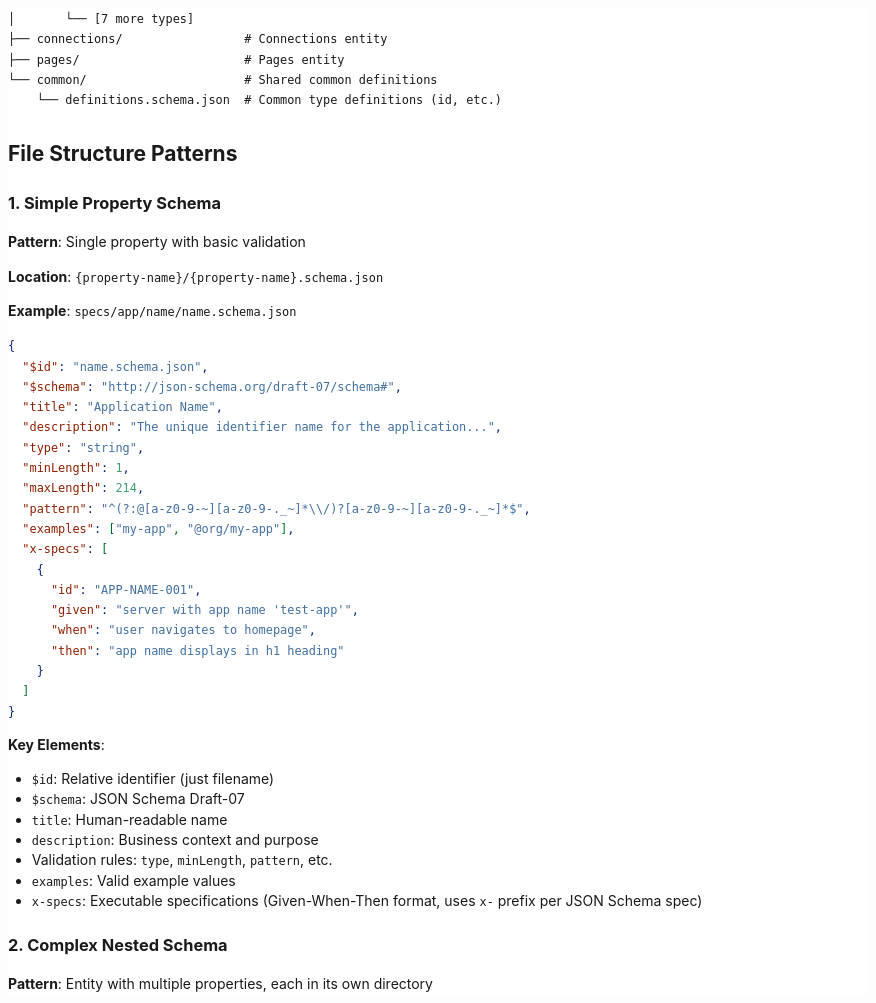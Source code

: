 ```
│       └── [7 more types]
├── connections/                 # Connections entity
├── pages/                       # Pages entity
└── common/                      # Shared common definitions
    └── definitions.schema.json  # Common type definitions (id, etc.)
```

## File Structure Patterns

### 1. Simple Property Schema

**Pattern**: Single property with basic validation

**Location**: `{property-name}/{property-name}.schema.json`

**Example**: `specs/app/name/name.schema.json`

```json
{
  "$id": "name.schema.json",
  "$schema": "http://json-schema.org/draft-07/schema#",
  "title": "Application Name",
  "description": "The unique identifier name for the application...",
  "type": "string",
  "minLength": 1,
  "maxLength": 214,
  "pattern": "^(?:@[a-z0-9-~][a-z0-9-._~]*\\/)?[a-z0-9-~][a-z0-9-._~]*$",
  "examples": ["my-app", "@org/my-app"],
  "x-specs": [
    {
      "id": "APP-NAME-001",
      "given": "server with app name 'test-app'",
      "when": "user navigates to homepage",
      "then": "app name displays in h1 heading"
    }
  ]
}
```

**Key Elements**:

- `$id`: Relative identifier (just filename)
- `$schema`: JSON Schema Draft-07
- `title`: Human-readable name
- `description`: Business context and purpose
- Validation rules: `type`, `minLength`, `pattern`, etc.
- `examples`: Valid example values
- `x-specs`: Executable specifications (Given-When-Then format, uses `x-` prefix per JSON Schema spec)

### 2. Complex Nested Schema

**Pattern**: Entity with multiple properties, each in its own directory
